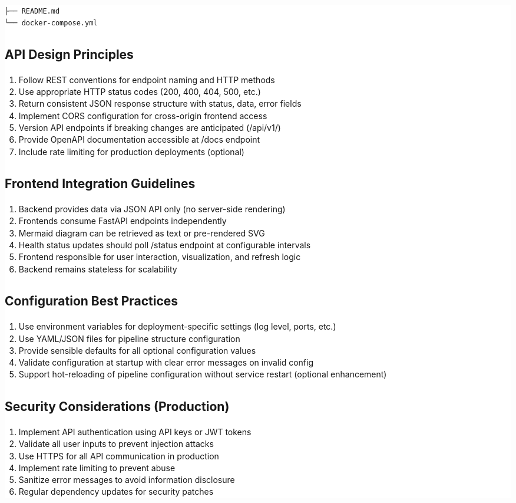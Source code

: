 ```
├── README.md
└── docker-compose.yml
```

## API Design Principles

1. Follow REST conventions for endpoint naming and HTTP methods
2. Use appropriate HTTP status codes (200, 400, 404, 500, etc.)
3. Return consistent JSON response structure with status, data, error fields
4. Implement CORS configuration for cross-origin frontend access
5. Version API endpoints if breaking changes are anticipated (/api/v1/)
6. Provide OpenAPI documentation accessible at /docs endpoint
7. Include rate limiting for production deployments (optional)

## Frontend Integration Guidelines

1. Backend provides data via JSON API only (no server-side rendering)
2. Frontends consume FastAPI endpoints independently
3. Mermaid diagram can be retrieved as text or pre-rendered SVG
4. Health status updates should poll /status endpoint at configurable intervals
5. Frontend responsible for user interaction, visualization, and refresh logic
6. Backend remains stateless for scalability

## Configuration Best Practices

1. Use environment variables for deployment-specific settings (log level, ports, etc.)
2. Use YAML/JSON files for pipeline structure configuration
3. Provide sensible defaults for all optional configuration values
4. Validate configuration at startup with clear error messages on invalid config
5. Support hot-reloading of pipeline configuration without service restart (optional enhancement)

## Security Considerations (Production)

1. Implement API authentication using API keys or JWT tokens
2. Validate all user inputs to prevent injection attacks
3. Use HTTPS for all API communication in production
4. Implement rate limiting to prevent abuse
5. Sanitize error messages to avoid information disclosure
6. Regular dependency updates for security patches
